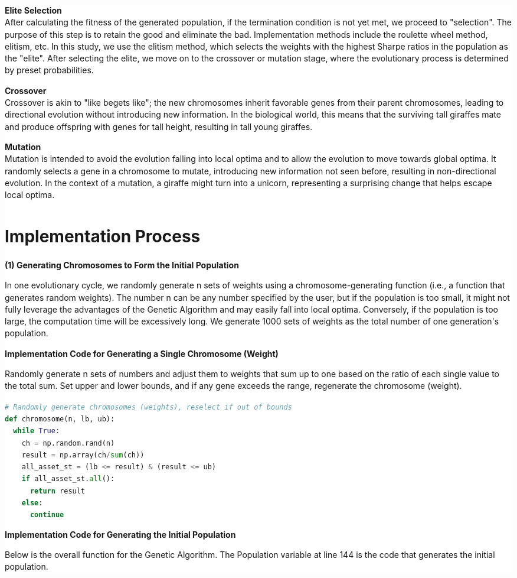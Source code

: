 __Elite Selection__<br>
After calculating the fitness of the generated population, if the termination condition is not yet met, we proceed to "selection". The purpose of this step is to retain the good and eliminate the bad. Implementation methods include the roulette wheel method, elitism, etc. In this study, we use the elitism method, which selects the weights with the highest Sharpe ratios in the population as the "elite". After selecting the elite, we move on to the crossover or mutation stage, where the evolutionary process is determined by preset probabilities.

__Crossover__<br>
Crossover is akin to "like begets like"; the new chromosomes inherit favorable genes from their parent chromosomes, leading to directional evolution without introducing new information. In the biological world, this means that the surviving tall giraffes mate and produce offspring with genes for tall height, resulting in tall young giraffes.

__Mutation__<br>
Mutation is intended to avoid the evolution falling into local optima and to allow the evolution to move towards global optima. It randomly selects a gene in a chromosome to mutate, introducing new information not seen before, resulting in non-directional evolution. In the context of a mutation, a giraffe might turn into a unicorn, representing a surprising change that helps escape local optima.

# Implementation Process

__(1) Generating Chromosomes to Form the Initial Population__

In one evolutionary cycle, we randomly generate n sets of weights using a chromosome-generating function (i.e., a function that generates random weights). The number n can be any number specified by the user, but if the population is too small, it might not fully leverage the advantages of the Genetic Algorithm and may easily fall into local optima. Conversely, if the population is too large, the computation time will be excessively long. We generate 1000 sets of weights as the total number of one generation's population.

__Implementation Code for Generating a Single Chromosome (Weight)__

Randomly generate n sets of numbers and adjust them to weights that sum up to one based on the ratio of each single value to the total sum. Set upper and lower bounds, and if any gene exceeds the range, regenerate the chromosome (weight).

```python
# Randomly generate chromosomes (weights), reselect if out of bounds
def chromosome(n, lb, ub):
  while True:
    ch = np.random.rand(n)
    result = np.array(ch/sum(ch))
    all_asset_st = (lb <= result) & (result <= ub)
    if all_asset_st.all():
      return result
    else:
      continue
```

__Implementation Code for Generating the Initial Population__

Below is the overall function for the Genetic Algorithm. The Population variable at line 144 is the code that generates the initial population.
